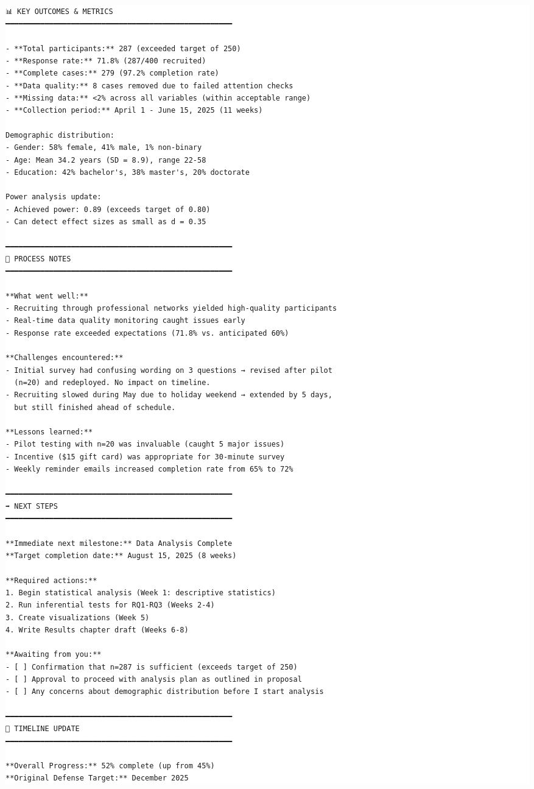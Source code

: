 ```
📊 KEY OUTCOMES & METRICS
━━━━━━━━━━━━━━━━━━━━━━━━━━━━━━━━━━━━━━━━━━━━━━━━━━━━

- **Total participants:** 287 (exceeded target of 250)
- **Response rate:** 71.8% (287/400 recruited)
- **Complete cases:** 279 (97.2% completion rate)
- **Data quality:** 8 cases removed due to failed attention checks
- **Missing data:** <2% across all variables (within acceptable range)
- **Collection period:** April 1 - June 15, 2025 (11 weeks)

Demographic distribution:
- Gender: 58% female, 41% male, 1% non-binary
- Age: Mean 34.2 years (SD = 8.9), range 22-58
- Education: 42% bachelor's, 38% master's, 20% doctorate

Power analysis update:
- Achieved power: 0.89 (exceeds target of 0.80)
- Can detect effect sizes as small as d = 0.35

━━━━━━━━━━━━━━━━━━━━━━━━━━━━━━━━━━━━━━━━━━━━━━━━━━━━
🔄 PROCESS NOTES
━━━━━━━━━━━━━━━━━━━━━━━━━━━━━━━━━━━━━━━━━━━━━━━━━━━━

**What went well:**
- Recruiting through professional networks yielded high-quality participants
- Real-time data quality monitoring caught issues early
- Response rate exceeded expectations (71.8% vs. anticipated 60%)

**Challenges encountered:**
- Initial survey had confusing wording on 3 questions → revised after pilot
  (n=20) and redeployed. No impact on timeline.
- Recruiting slowed during May due to holiday weekend → extended by 5 days,
  but still finished ahead of schedule.

**Lessons learned:**
- Pilot testing with n=20 was invaluable (caught 5 major issues)
- Incentive ($15 gift card) was appropriate for 30-minute survey
- Weekly reminder emails increased completion rate from 65% to 72%

━━━━━━━━━━━━━━━━━━━━━━━━━━━━━━━━━━━━━━━━━━━━━━━━━━━━
➡️ NEXT STEPS
━━━━━━━━━━━━━━━━━━━━━━━━━━━━━━━━━━━━━━━━━━━━━━━━━━━━

**Immediate next milestone:** Data Analysis Complete
**Target completion date:** August 15, 2025 (8 weeks)

**Required actions:**
1. Begin statistical analysis (Week 1: descriptive statistics)
2. Run inferential tests for RQ1-RQ3 (Weeks 2-4)
3. Create visualizations (Week 5)
4. Write Results chapter draft (Weeks 6-8)

**Awaiting from you:**
- [ ] Confirmation that n=287 is sufficient (exceeds target of 250)
- [ ] Approval to proceed with analysis plan as outlined in proposal
- [ ] Any concerns about demographic distribution before I start analysis

━━━━━━━━━━━━━━━━━━━━━━━━━━━━━━━━━━━━━━━━━━━━━━━━━━━━
📅 TIMELINE UPDATE
━━━━━━━━━━━━━━━━━━━━━━━━━━━━━━━━━━━━━━━━━━━━━━━━━━━━

**Overall Progress:** 52% complete (up from 45%)
**Original Defense Target:** December 2025
```